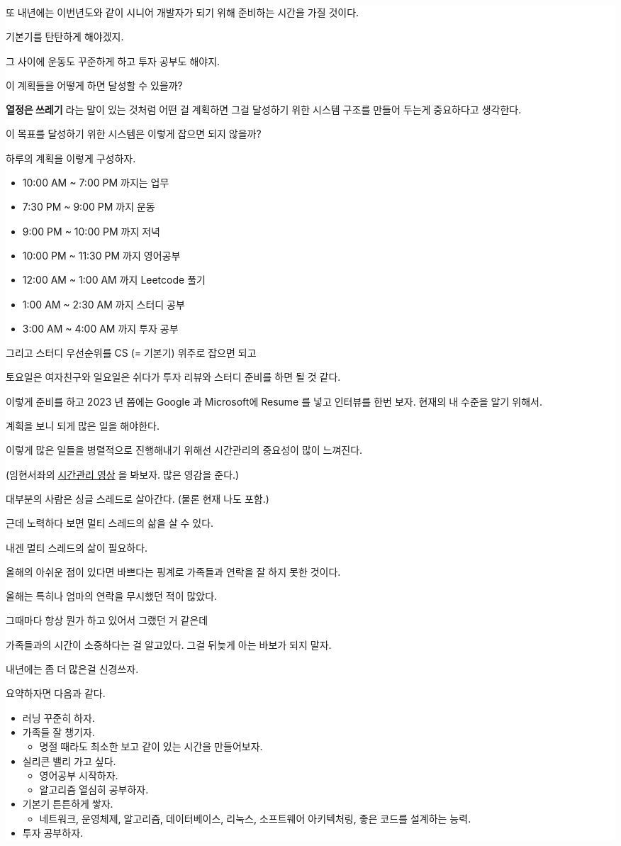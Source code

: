 또 내년에는 이번년도와 같이 시니어 개발자가 되기 위해 준비하는 시간을 가질 것이다.

기본기를 탄탄하게 해야겠지.

그 사이에 운동도 꾸준하게 하고 투자 공부도 해야지.

이 계획들을 어떻게 하면 달성할 수 있을까?

**열정은 쓰레기** 라는 말이 있는 것처럼 어떤 걸 계획하면 그걸 달성하기 위한 시스템 구조를 만들어 두는게 중요하다고 생각한다.

이 목표를 달성하기 위한 시스템은 이렇게 잡으면 되지 않을까?

하루의 계획을 이렇게 구성하자.

- 10:00 AM ~ 7:00 PM 까지는 업무

- 7:30 PM ~ 9:00 PM 까지 운동

- 9:00 PM ~ 10:00 PM 까지 저녁

- 10:00 PM  ~ 11:30 PM 까지 영어공부

- 12:00 AM ~ 1:00 AM 까지 Leetcode 풀기

- 1:00 AM ~ 2:30 AM 까지 스터디 공부

- 3:00 AM ~ 4:00 AM 까지 투자 공부

그리고 스터디 우선순위를 CS (= 기본기) 위주로 잡으면 되고

토요일은 여자친구와 일요일은 쉬다가 투자 리뷰와 스터디 준비를 하면 될 것 같다.

이렇게 준비를 하고 2023 년 쯤에는 Google 과 Microsoft에 Resume 를 넣고 인터뷰를 한번 보자. 현재의 내 수준을 알기 위해서.

계획을 보니 되게 많은 일을 해야한다.

이렇게 많은 일들을 병렬적으로 진행해내기 위해선 시간관리의 중요성이 많이 느껴진다.

(임현서좌의 [시간관리 영상](https://www.youtube.com/watch?v=-MWme7yKib0) 을 봐보자. 많은 영감을 준다.)

대부분의 사람은 싱글 스레드로 살아간다. (물론 현재 나도 포함.)

근데 노력하다 보면 멀티 스레드의 삶을 살 수 있다.

내겐 멀티 스레드의 삶이 필요하다.

올해의 아쉬운 점이 있다면 바쁘다는 핑계로 가족들과 연락을 잘 하지 못한 것이다.

올해는 특히나 엄마의 연락을 무시했던 적이 많았다.

그때마다 항상 뭔가 하고 있어서 그랬던 거 같은데

가족들과의 시간이 소중하다는 걸 알고있다. 그걸 뒤늦게 아는 바보가 되지 말자.

내년에는 좀 더 많은걸 신경쓰자.

요약하자면 다음과 같다.

- 러닝 꾸준히 하자.
- 가족들 잘 챙기자.
  - 명절 때라도 최소한 보고 같이 있는 시간을 만들어보자.
- 실리콘 밸리 가고 싶다.
  - 영어공부 시작하자.
  - 알고리즘 열심히 공부하자.
- 기본기 튼튼하게 쌓자.
  - 네트워크, 운영체제, 알고리즘, 데이터베이스, 리눅스, 소프트웨어 아키텍처링, 좋은 코드를 설계하는 능력.
- 투자 공부하자.
  
 